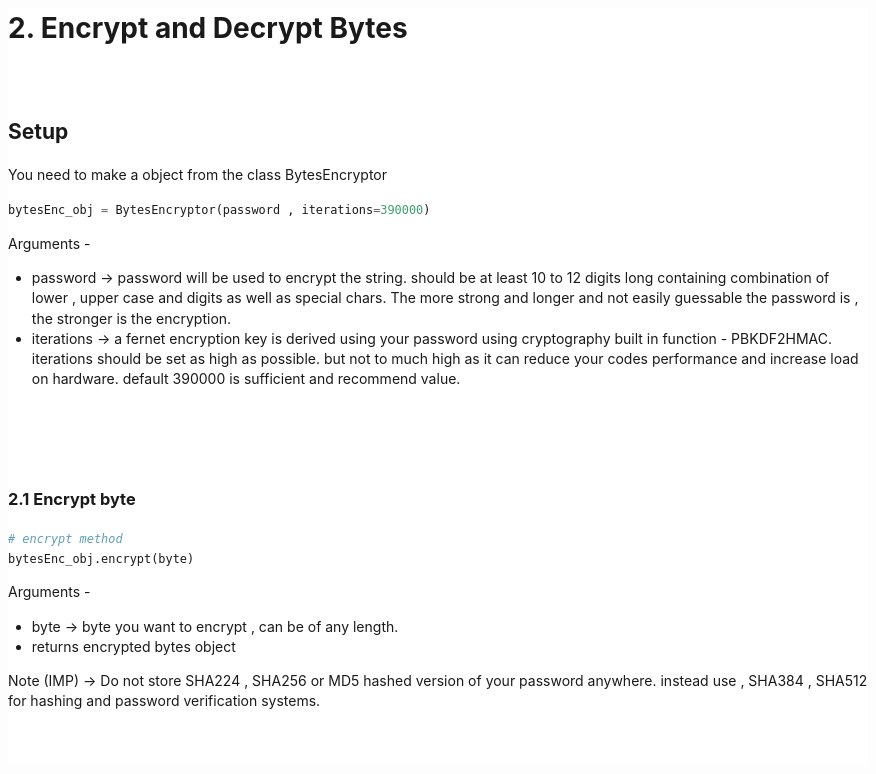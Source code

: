 













# 2. Encrypt and Decrypt Bytes

<br>

## Setup

You need to make a object from the class BytesEncryptor

```python
bytesEnc_obj = BytesEncryptor(password , iterations=390000)
```


Arguments - 

* password -> password will be used to encrypt the string. should be at least 10 to 12 digits long containing combination of lower , upper case and digits as well as special chars. The more strong and longer and not easily guessable the password is , the stronger is the encryption.
* iterations -> a fernet encryption key is derived using your password using cryptography built in function - PBKDF2HMAC. iterations should be set as high as possible. but not to much high as it can reduce your codes performance and increase load on hardware. default 390000 is sufficient and recommend value.

<br>
<br>
<br>


### 2.1 Encrypt byte

``` python
# encrypt method
bytesEnc_obj.encrypt(byte)
```

Arguments - 

* byte -> byte you want to encrypt , can be of any length.
* returns encrypted bytes object 


Note (IMP) -> Do not store SHA224 , SHA256 or MD5 hashed version of your password anywhere. instead use , SHA384 , SHA512 for hashing and password verification systems.



<br>
<br>

